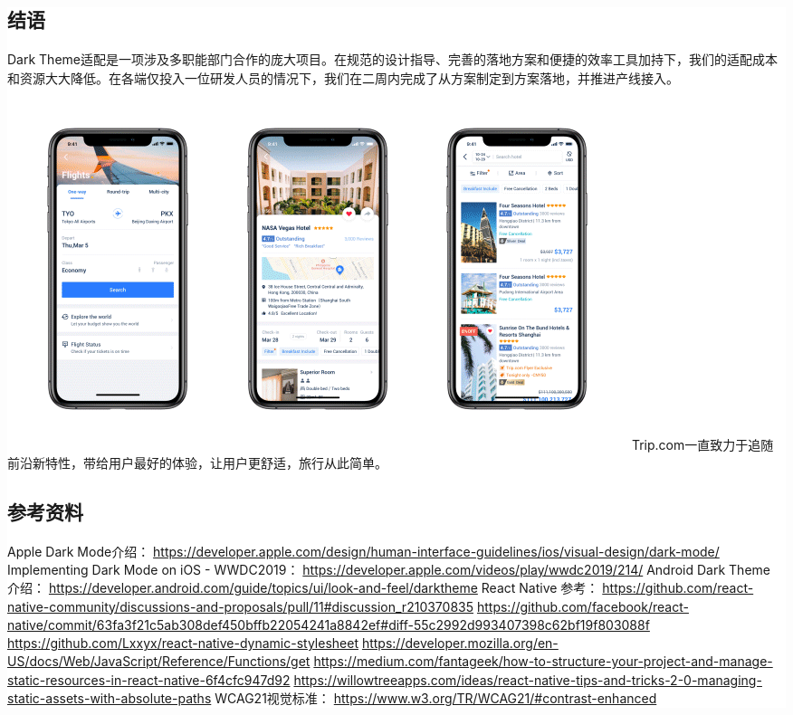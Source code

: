 ## 结语

Dark Theme适配是一项涉及多职能部门合作的庞大项目。在规范的设计指导、完善的落地方案和便捷的效率工具加持下，我们的适配成本和资源大大降低。在各端仅投入一位研发人员的情况下，我们在二周内完成了从方案制定到方案落地，并推进产线接入。
![end](/assets/darkmode/15842015791478/end.gif)
Trip.com一直致力于追随前沿新特性，带给用户最好的体验，让用户更舒适，旅行从此简单。

## 参考资料

Apple Dark Mode介绍：
<https://developer.apple.com/design/human-interface-guidelines/ios/visual-design/dark-mode/>
Implementing Dark Mode on iOS - WWDC2019：
<https://developer.apple.com/videos/play/wwdc2019/214/>
Android Dark Theme 介绍：
<https://developer.android.com/guide/topics/ui/look-and-feel/darktheme>
React Native 参考：
<https://github.com/react-native-community/discussions-and-proposals/pull/11#discussion_r210370835>
<https://github.com/facebook/react-native/commit/63fa3f21c5ab308def450bffb22054241a8842ef#diff-55c2992d993407398c62bf19f803088f>
<https://github.com/Lxxyx/react-native-dynamic-stylesheet>
<https://developer.mozilla.org/en-US/docs/Web/JavaScript/Reference/Functions/get>
<https://medium.com/fantageek/how-to-structure-your-project-and-manage-static-resources-in-react-native-6f4cfc947d92>
<https://willowtreeapps.com/ideas/react-native-tips-and-tricks-2-0-managing-static-assets-with-absolute-paths>
WCAG21视觉标准：
<https://www.w3.org/TR/WCAG21/#contrast-enhanced>
